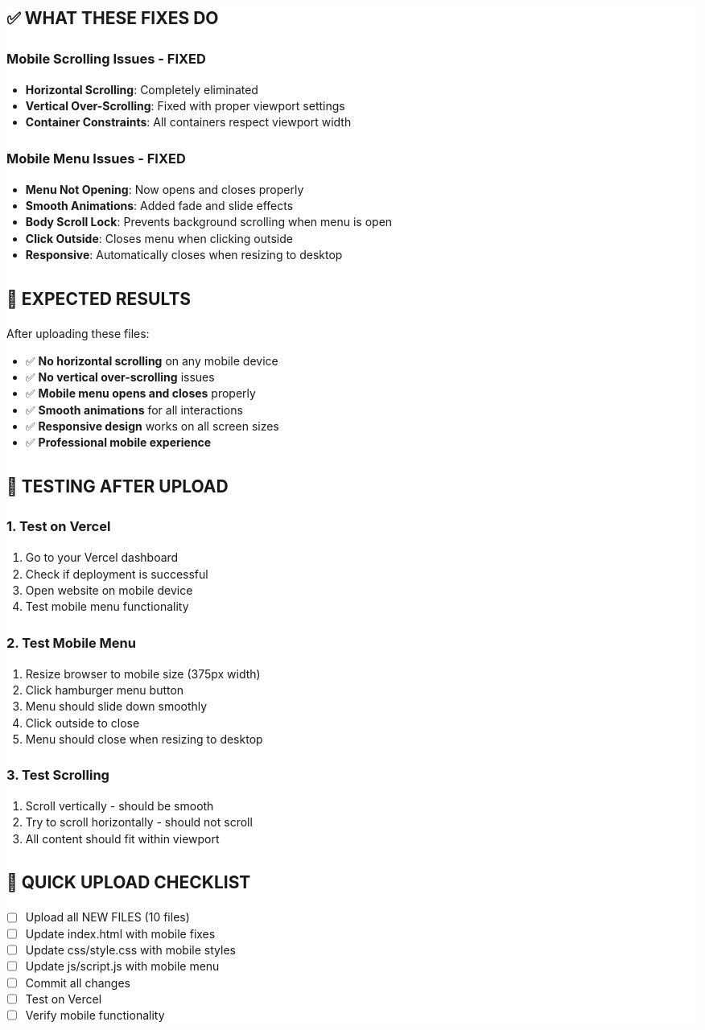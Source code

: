 ## ✅ WHAT THESE FIXES DO

### Mobile Scrolling Issues - FIXED
- **Horizontal Scrolling**: Completely eliminated
- **Vertical Over-Scrolling**: Fixed with proper viewport settings
- **Container Constraints**: All containers respect viewport width

### Mobile Menu Issues - FIXED
- **Menu Not Opening**: Now opens and closes properly
- **Smooth Animations**: Added fade and slide effects
- **Body Scroll Lock**: Prevents background scrolling when menu is open
- **Click Outside**: Closes menu when clicking outside
- **Responsive**: Automatically closes when resizing to desktop

## 🎯 EXPECTED RESULTS

After uploading these files:
- ✅ **No horizontal scrolling** on any mobile device
- ✅ **No vertical over-scrolling** issues
- ✅ **Mobile menu opens and closes** properly
- ✅ **Smooth animations** for all interactions
- ✅ **Responsive design** works on all screen sizes
- ✅ **Professional mobile experience**

## 📱 TESTING AFTER UPLOAD

### 1. Test on Vercel
1. Go to your Vercel dashboard
2. Check if deployment is successful
3. Open website on mobile device
4. Test mobile menu functionality

### 2. Test Mobile Menu
1. Resize browser to mobile size (375px width)
2. Click hamburger menu button
3. Menu should slide down smoothly
4. Click outside to close
5. Menu should close when resizing to desktop

### 3. Test Scrolling
1. Scroll vertically - should be smooth
2. Try to scroll horizontally - should not scroll
3. All content should fit within viewport

## 🚀 QUICK UPLOAD CHECKLIST

- [ ] Upload all NEW FILES (10 files)
- [ ] Update index.html with mobile fixes
- [ ] Update css/style.css with mobile styles
- [ ] Update js/script.js with mobile menu
- [ ] Commit all changes
- [ ] Test on Vercel
- [ ] Verify mobile functionality
